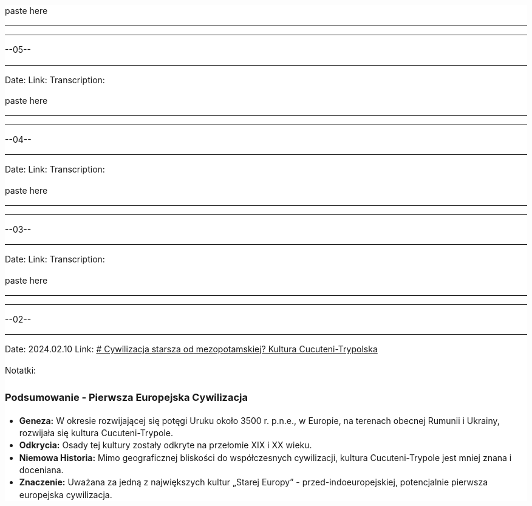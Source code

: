 paste here

----------

-----
--05--

-----
Date:
Link:
Transcription:

paste here

----------

-----
--04--

-----
Date:
Link:
Transcription:

paste here

----------

-----
--03--

-----
Date:
Link:
Transcription:

paste here

----------

-----
--02--

-----
Date: 2024.02.10
Link: [# Cywilizacja starsza od mezopotamskiej? Kultura Cucuteni-Trypolska](https://www.youtube.com/watch?v=Rp33i8tVnqk)

Notatki:

### Podsumowanie - Pierwsza Europejska Cywilizacja

- **Geneza:** W okresie rozwijającej się potęgi Uruku około 3500 r. p.n.e., w Europie, na terenach obecnej Rumunii i Ukrainy, rozwijała się kultura Cucuteni-Trypole.
- **Odkrycia:** Osady tej kultury zostały odkryte na przełomie XIX i XX wieku.
- **Niemowa Historia:** Mimo geograficznej bliskości do współczesnych cywilizacji, kultura Cucuteni-Trypole jest mniej znana i doceniana.
- **Znaczenie:** Uważana za jedną z największych kultur „Starej Europy” - przed-indoeuropejskiej, potencjalnie pierwsza europejska cywilizacja.
